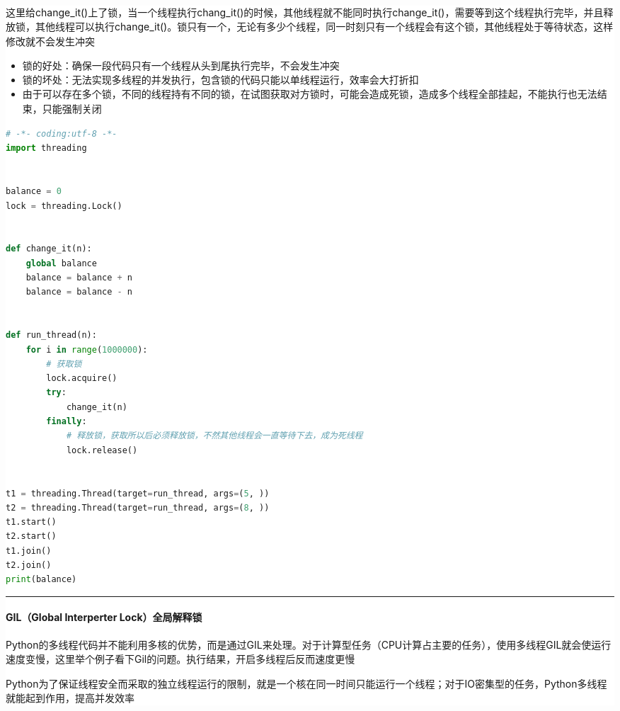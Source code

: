 这里给change_it()上了锁，当一个线程执行chang_it()的时候，其他线程就不能同时执行change_it()，需要等到这个线程执行完毕，并且释放锁，其他线程可以执行change_it()。锁只有一个，无论有多少个线程，同一时刻只有一个线程会有这个锁，其他线程处于等待状态，这样修改就不会发生冲突

- 锁的好处：确保一段代码只有一个线程从头到尾执行完毕，不会发生冲突
- 锁的坏处：无法实现多线程的并发执行，包含锁的代码只能以单线程运行，效率会大打折扣
- 由于可以存在多个锁，不同的线程持有不同的锁，在试图获取对方锁时，可能会造成死锁，造成多个线程全部挂起，不能执行也无法结束，只能强制关闭


```python
# -*- coding:utf-8 -*-
import threading


balance = 0
lock = threading.Lock()


def change_it(n):
    global balance
    balance = balance + n
    balance = balance - n


def run_thread(n):
    for i in range(1000000):
        # 获取锁
        lock.acquire()
        try:
            change_it(n)
        finally:
            # 释放锁，获取所以后必须释放锁，不然其他线程会一直等待下去，成为死线程
            lock.release()


t1 = threading.Thread(target=run_thread, args=(5, ))
t2 = threading.Thread(target=run_thread, args=(8, ))
t1.start()
t2.start()
t1.join()
t2.join()
print(balance)

```


---


#### **GIL（Global Interperter Lock）全局解释锁**

Python的多线程代码并不能利用多核的优势，而是通过GIL来处理。对于计算型任务（CPU计算占主要的任务），使用多线程GIL就会使运行速度变慢，这里举个例子看下Gil的问题。执行结果，开启多线程后反而速度更慢

Python为了保证线程安全而采取的独立线程运行的限制，就是一个核在同一时间只能运行一个线程；对于IO密集型的任务，Python多线程就能起到作用，提高并发效率
